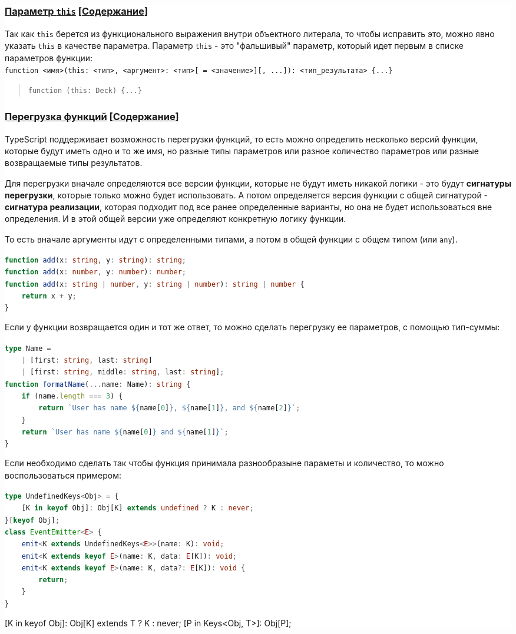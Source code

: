 ### <a id="Параметр-this" href="#Параметр-this">Параметр `this`</a> [<a id="Содержание" href="#Содержание">Содержание</a>]

Так как `this` берется из функционального выражения внутри объектного литерала, то чтобы исправить это, можно явно указать `this` в качестве параметра. Параметр `this` - это "фальшивый" параметр, который идет первым в списке параметров функции:  
`function <имя>(this: <тип>, <аргумент>: <тип>[ = <значение>][, ...]): <тип_результата> {...}`

> `function (this: Deck) {...}`

### <a id="Перегрузка-функций" href="#Перегрузка-функций">Перегрузка функций</a> [<a id="Содержание" href="#Содержание">Содержание</a>]

TypeScript поддерживает возможность перегрузки функций, то есть можно определить несколько версий функции, которые будут иметь одно и то же имя, но разные типы параметров или разное количество параметров или разные возвращаемые типы результатов.

Для перегрузки вначале определяются все версии функции, которые не будут иметь никакой логики - это будут **сигнатуры перегрузки**, которые только можно будет использовать. А потом определяется версия функции с общей сигнатурой - **сигнатура реализации**, которая подходит под все ранее определенные варианты, но она не будет использоваться вне определения. И в этой общей версии уже определяют конкретную логику функции.

То есть вначале аргументы идут с определенными типами, а потом в общей функции с общем типом (или `any`).

```typescript
function add(x: string, y: string): string;
function add(x: number, y: number): number;
function add(x: string | number, y: string | number): string | number {
    return x + y;
}
```

Если у функции возвращается один и тот же ответ, то можно сделать перегрузку ее параметров, с помощью тип-суммы:
```typescript
type Name =
    | [first: string, last: string]
    | [first: string, middle: string, last: string];
function formatName(...name: Name): string {
    if (name.length === 3) {
        return `User has name ${name[0]}, ${name[1]}, and ${name[2]}`;
    }
    return `User has name ${name[0]} and ${name[1]}`;
}
```

Если необходимо сделать так чтобы функция принимала разнообразыне параметы и количество, то можно воспользоваться примером:
```typescript
type UndefinedKeys<Obj> = {
    [K in keyof Obj]: Obj[K] extends undefined ? K : never;
}[keyof Obj];
class EventEmitter<E> {
    emit<K extends UndefinedKeys<E>>(name: K): void;
    emit<K extends keyof E>(name: K, data: E[K]): void;
    emit<K extends keyof E>(name: K, data?: E[K]): void {
        return;
    }
}
```


  [K in keyof Obj]: Obj[K] extends T ? K : never;
  [P in Keys<Obj, T>]: Obj[P];